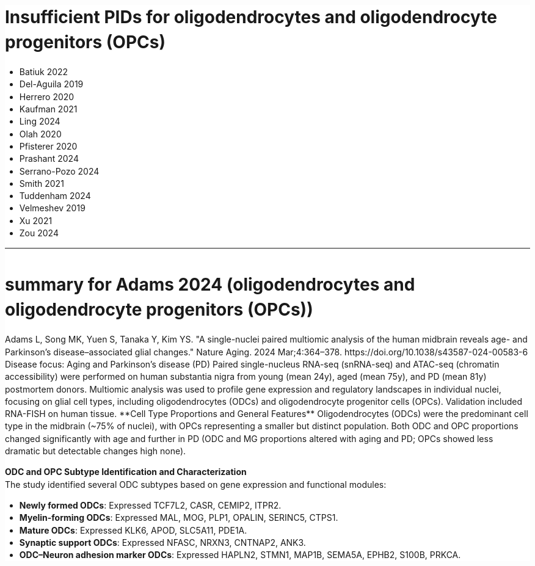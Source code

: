 # Insufficient PIDs for oligodendrocytes and oligodendrocyte progenitors (OPCs)

- Batiuk 2022
- Del-Aguila 2019
- Herrero 2020
- Kaufman 2021
- Ling 2024
- Olah 2020
- Pfisterer 2020
- Prashant 2024
- Serrano-Pozo 2024
- Smith 2021
- Tuddenham 2024
- Velmeshev 2019
- Xu 2021
- Zou 2024

---

# summary for Adams 2024 (oligodendrocytes and oligodendrocyte progenitors (OPCs))

<metadata>
Adams L, Song MK, Yuen S, Tanaka Y, Kim YS. "A single-nuclei paired multiomic analysis of the human midbrain reveals age- and Parkinson’s disease–associated glial changes." Nature Aging. 2024 Mar;4:364–378. https://doi.org/10.1038/s43587-024-00583-6
Disease focus: Aging and Parkinson’s disease (PD)
</metadata>

<methods>
Paired single-nucleus RNA-seq (snRNA-seq) and ATAC-seq (chromatin accessibility) were performed on human substantia nigra from young (mean 24y), aged (mean 75y), and PD (mean 81y) postmortem donors. Multiomic analysis was used to profile gene expression and regulatory landscapes in individual nuclei, focusing on glial cell types, including oligodendrocytes (ODCs) and oligodendrocyte progenitor cells (OPCs). Validation included RNA-FISH on human tissue.
</methods>

<findings>
**Cell Type Proportions and General Features**  
Oligodendrocytes (ODCs) were the predominant cell type in the midbrain (~75% of nuclei), with OPCs representing a smaller but distinct population. Both ODC and OPC proportions changed significantly with age and further in PD (<keyFinding priority='2'>ODC and MG proportions altered with aging and PD; OPCs showed less dramatic but detectable changes</keyFinding> <confidenceLevel>high</confidenceLevel> <contradictionFlag>none</contradictionFlag>).

**ODC and OPC Subtype Identification and Characterization**  
The study identified several ODC subtypes based on gene expression and functional modules:
- **Newly formed ODCs**: Expressed TCF7L2, CASR, CEMIP2, ITPR2.
- **Myelin-forming ODCs**: Expressed MAL, MOG, PLP1, OPALIN, SERINC5, CTPS1.
- **Mature ODCs**: Expressed KLK6, APOD, SLC5A11, PDE1A.
- **Synaptic support ODCs**: Expressed NFASC, NRXN3, CNTNAP2, ANK3.
- **ODC–Neuron adhesion marker ODCs**: Expressed HAPLN2, STMN1, MAP1B, SEMA5A, EPHB2, S100B, PRKCA.
